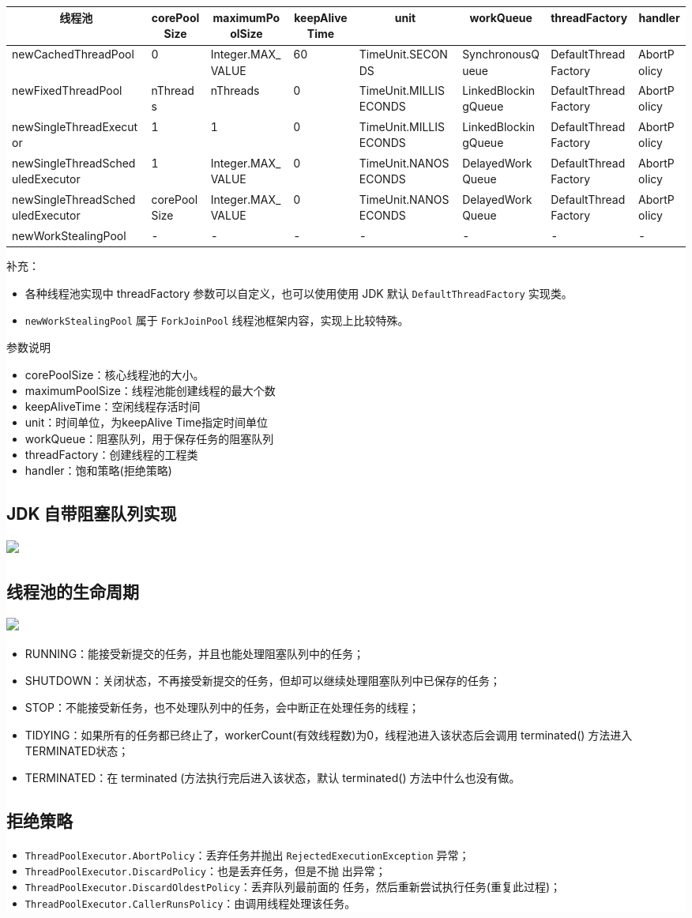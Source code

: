 线程池 | corePoolSize | maximumPoolSize | keepAliveTime | unit | workQueue | threadFactory | handler
-|-|-|-|-|-|-|-|
newCachedThreadPool | 0 | Integer.MAX_VALUE | 60 | TimeUnit.SECONDS | SynchronousQueue | DefaultThreadFactory | AbortPolicy
newFixedThreadPool | nThreads | nThreads | 0 | TimeUnit.MILLISECONDS | LinkedBlockingQueue | DefaultThreadFactory | AbortPolicy
newSingleThreadExecutor | 1 | 1 | 0 | TimeUnit.MILLISECONDS | LinkedBlockingQueue | DefaultThreadFactory | AbortPolicy
newSingleThreadScheduledExecutor | 1 | Integer.MAX_VALUE | 0 | TimeUnit.NANOSECONDS | DelayedWorkQueue | DefaultThreadFactory | AbortPolicy
newSingleThreadScheduledExecutor | corePoolSize | Integer.MAX_VALUE | 0 | TimeUnit.NANOSECONDS | DelayedWorkQueue | DefaultThreadFactory | AbortPolicy
newWorkStealingPool | - | - | - | - | - | - | -

补充： 
- 各种线程池实现中 threadFactory 参数可以自定义，也可以使用使用 JDK 默认 `DefaultThreadFactory` 实现类。
  
- `newWorkStealingPool` 属于 `ForkJoinPool` 线程池框架内容，实现上比较特殊。


参数说明
- corePoolSize：核心线程池的大小。
- maximumPoolSize：线程池能创建线程的最大个数
- keepAliveTime：空闲线程存活时间
- unit：时间单位，为keepAlive Time指定时间单位
- workQueue：阻塞队列，用于保存任务的阻塞队列
- threadFactory：创建线程的工程类
- handler：饱和策略(拒绝策略)

## JDK 自带阻塞队列实现

<img src="https://gitee.com/dongzl/article-images/raw/master/2020/15-ThreadPoolExecutor-Source-Code/ThreadPoolExecutor-Source-Code-02.png">

## 线程池的生命周期

<img src="https://gitee.com/dongzl/article-images/raw/master/2020/15-ThreadPoolExecutor-Source-Code/ThreadPoolExecutor-Source-Code-03.png">

- RUNNING：能接受新提交的任务，并且也能处理阻塞队列中的任务；

- SHUTDOWN：关闭状态，不再接受新提交的任务，但却可以继续处理阻塞队列中已保存的任务；

- STOP：不能接受新任务，也不处理队列中的任务，会中断正在处理任务的线程；

- TIDYING：如果所有的任务都已终止了，workerCount(有效线程数)为0，线程池进入该状态后会调用 terminated() 方法进入TERMINATED状态；

- TERMINATED：在 terminated (方法执行完后进入该状态，默认 terminated() 方法中什么也没有做。

## 拒绝策略

- `ThreadPoolExecutor.AbortPolicy`：丢弃任务并抛出 `RejectedExecutionException` 异常；
- `ThreadPoolExecutor.DiscardPolicy`：也是丢弃任务，但是不抛
出异常；
- `ThreadPoolExecutor.DiscardOldestPolicy`：丢弃队列最前面的
任务，然后重新尝试执行任务(重复此过程)；
- `ThreadPoolExecutor.CallerRunsPolicy`：由调用线程处理该任务。
